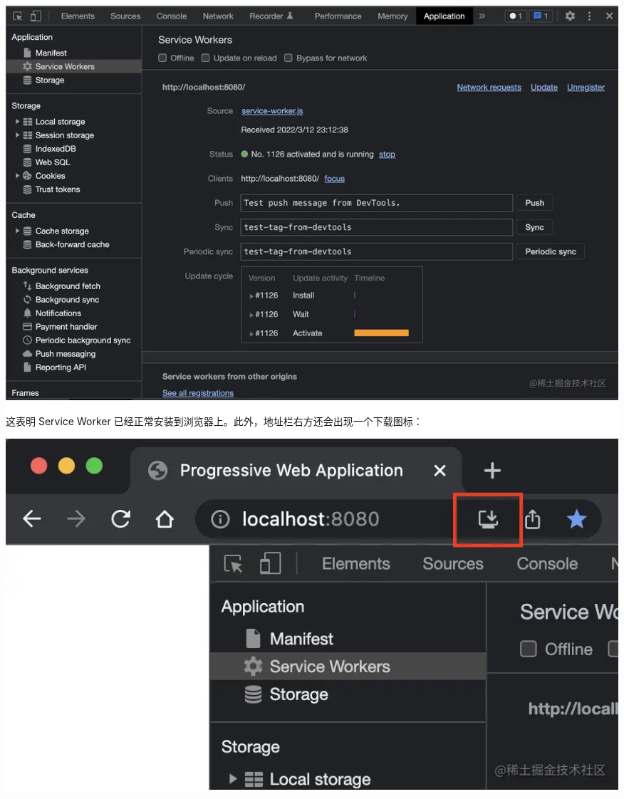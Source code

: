 ![img_1.png](img_1.png)

这表明 Service Worker 已经正常安装到浏览器上。此外，地址栏右方还会出现一个下载图标：

![img_2.png](img_2.png)
